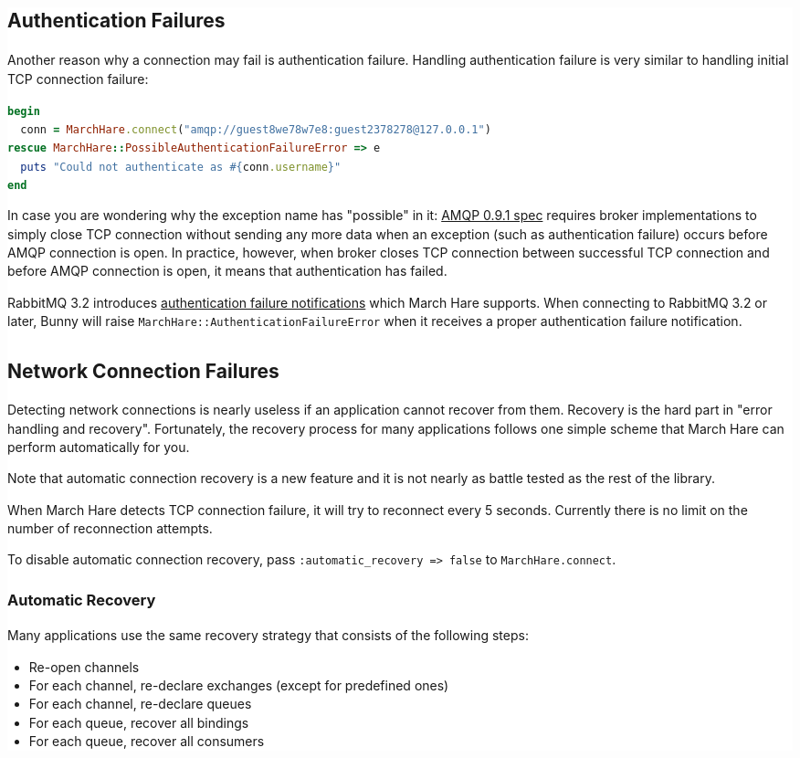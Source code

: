 
## Authentication Failures

Another reason why a connection may fail is authentication
failure. Handling authentication failure is very similar to handling
initial TCP connection failure:

``` ruby
begin
  conn = MarchHare.connect("amqp://guest8we78w7e8:guest2378278@127.0.0.1")
rescue MarchHare::PossibleAuthenticationFailureError => e
  puts "Could not authenticate as #{conn.username}"
end
```

In case you are wondering why the exception name has "possible" in it:
[AMQP 0.9.1 spec](http://www.rabbitmq.com/resources/specs/amqp0-9-1.pdf) requires broker
implementations to simply close TCP connection without sending any
more data when an exception (such as authentication failure) occurs
before AMQP connection is open. In practice, however, when broker
closes TCP connection between successful TCP connection and before
AMQP connection is open, it means that authentication has failed.

RabbitMQ 3.2 introduces [authentication failure notifications](http://www.rabbitmq.com/auth-notification.html)
which March Hare supports. When connecting to RabbitMQ 3.2 or later, Bunny will
raise `MarchHare::AuthenticationFailureError` when it receives a proper
authentication failure notification.


## Network Connection Failures

Detecting network connections is nearly useless if an application
cannot recover from them. Recovery is the hard part in "error handling
and recovery". Fortunately, the recovery process for many applications
follows one simple scheme that March Hare can perform automatically for
you.

Note that automatic connection recovery is a new feature and it is not
nearly as battle tested as the rest of the library.

When March Hare detects TCP connection failure, it will try to reconnect
every 5 seconds. Currently there is no limit on the number of reconnection
attempts.

To disable automatic connection recovery, pass `:automatic_recovery => false`
to `MarchHare.connect`.



### Automatic Recovery

Many applications use the same recovery strategy that consists of the following steps:

 * Re-open channels
 * For each channel, re-declare exchanges (except for predefined ones)
 * For each channel, re-declare queues
 * For each queue, recover all bindings
 * For each queue, recover all consumers

